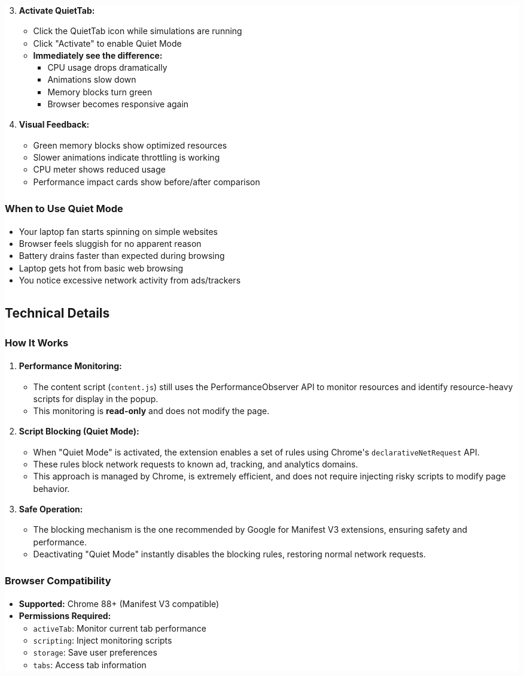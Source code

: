 3. **Activate QuietTab:**
   - Click the QuietTab icon while simulations are running
   - Click "Activate" to enable Quiet Mode
   - **Immediately see the difference:**
     - CPU usage drops dramatically
     - Animations slow down
     - Memory blocks turn green
     - Browser becomes responsive again

4. **Visual Feedback:**
   - Green memory blocks show optimized resources
   - Slower animations indicate throttling is working
   - CPU meter shows reduced usage
   - Performance impact cards show before/after comparison

### When to Use Quiet Mode

- Your laptop fan starts spinning on simple websites
- Browser feels sluggish for no apparent reason
- Battery drains faster than expected during browsing
- Laptop gets hot from basic web browsing
- You notice excessive network activity from ads/trackers

## Technical Details

### How It Works

1. **Performance Monitoring:**
   - The content script (`content.js`) still uses the PerformanceObserver API to monitor resources and identify resource-heavy scripts for display in the popup.
   - This monitoring is **read-only** and does not modify the page.

2. **Script Blocking (Quiet Mode):**
   - When "Quiet Mode" is activated, the extension enables a set of rules using Chrome's `declarativeNetRequest` API.
   - These rules block network requests to known ad, tracking, and analytics domains.
   - This approach is managed by Chrome, is extremely efficient, and does not require injecting risky scripts to modify page behavior.

3. **Safe Operation:**
   - The blocking mechanism is the one recommended by Google for Manifest V3 extensions, ensuring safety and performance.
   - Deactivating "Quiet Mode" instantly disables the blocking rules, restoring normal network requests.

### Browser Compatibility

- **Supported:** Chrome 88+ (Manifest V3 compatible)
- **Permissions Required:**
  - `activeTab`: Monitor current tab performance
  - `scripting`: Inject monitoring scripts
  - `storage`: Save user preferences
  - `tabs`: Access tab information
